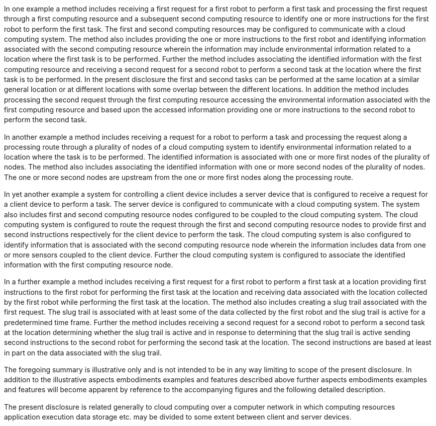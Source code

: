 In one example a method includes receiving a first request for a first robot to perform a first task and processing the first request through a first computing resource and a subsequent second computing resource to identify one or more instructions for the first robot to perform the first task. The first and second computing resources may be configured to communicate with a cloud computing system. The method also includes providing the one or more instructions to the first robot and identifying information associated with the second computing resource wherein the information may include environmental information related to a location where the first task is to be performed. Further the method includes associating the identified information with the first computing resource and receiving a second request for a second robot to perform a second task at the location where the first task is to be performed. In the present disclosure the first and second tasks can be performed at the same location at a similar general location or at different locations with some overlap between the different locations. In addition the method includes processing the second request through the first computing resource accessing the environmental information associated with the first computing resource and based upon the accessed information providing one or more instructions to the second robot to perform the second task.

In another example a method includes receiving a request for a robot to perform a task and processing the request along a processing route through a plurality of nodes of a cloud computing system to identify environmental information related to a location where the task is to be performed. The identified information is associated with one or more first nodes of the plurality of nodes. The method also includes associating the identified information with one or more second nodes of the plurality of nodes. The one or more second nodes are upstream from the one or more first nodes along the processing route.

In yet another example a system for controlling a client device includes a server device that is configured to receive a request for a client device to perform a task. The server device is configured to communicate with a cloud computing system. The system also includes first and second computing resource nodes configured to be coupled to the cloud computing system. The cloud computing system is configured to route the request through the first and second computing resource nodes to provide first and second instructions respectively for the client device to perform the task. The cloud computing system is also configured to identify information that is associated with the second computing resource node wherein the information includes data from one or more sensors coupled to the client device. Further the cloud computing system is configured to associate the identified information with the first computing resource node.

In a further example a method includes receiving a first request for a first robot to perform a first task at a location providing first instructions to the first robot for performing the first task at the location and receiving data associated with the location collected by the first robot while performing the first task at the location. The method also includes creating a slug trail associated with the first request. The slug trail is associated with at least some of the data collected by the first robot and the slug trail is active for a predetermined time frame. Further the method includes receiving a second request for a second robot to perform a second task at the location determining whether the slug trail is active and in response to determining that the slug trail is active sending second instructions to the second robot for performing the second task at the location. The second instructions are based at least in part on the data associated with the slug trail.

The foregoing summary is illustrative only and is not intended to be in any way limiting to scope of the present disclosure. In addition to the illustrative aspects embodiments examples and features described above further aspects embodiments examples and features will become apparent by reference to the accompanying figures and the following detailed description.

The present disclosure is related generally to cloud computing over a computer network in which computing resources application execution data storage etc. may be divided to some extent between client and server devices.
